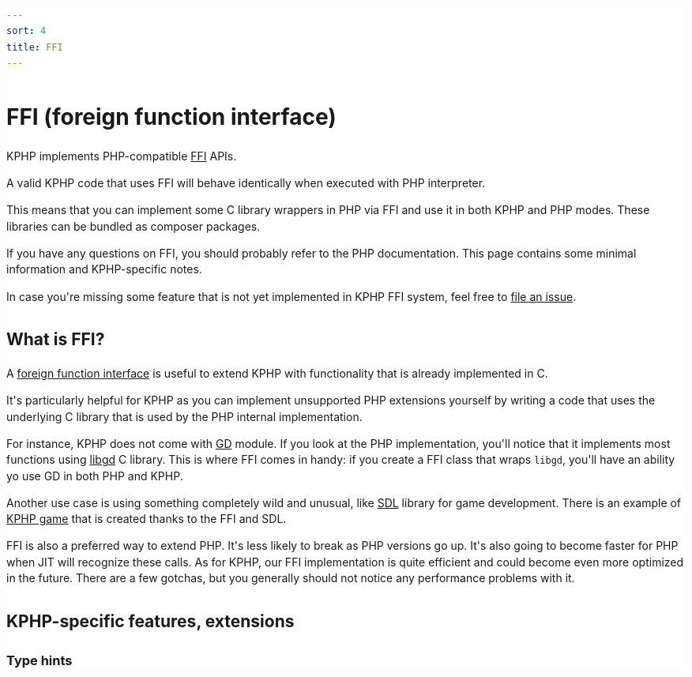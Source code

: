 ```yaml
---
sort: 4
title: FFI
---
```


# FFI (foreign function interface)

KPHP implements PHP-compatible [FFI](https://www.php.net/manual/en/book.ffi.php) APIs.

A valid KPHP code that uses FFI will behave identically when executed with PHP interpreter.

This means that you can implement some C library wrappers in PHP via FFI and use it
in both KPHP and PHP modes. These libraries can be bundled as composer packages.

If you have any questions on FFI, you should probably refer to the PHP documentation.
This page contains some minimal information and KPHP-specific notes.

In case you're missing some feature that is not yet implemented in KPHP FFI system,
feel free to [file an issue]({{site.url_github_issues}}/new).

## What is FFI?

A [foreign function interface](https://en.wikipedia.org/wiki/Foreign_function_interface) is useful
to extend KPHP with functionality that is already implemented in C.

It's particularly helpful for KPHP as you can implement unsupported PHP extensions yourself
by writing a code that uses the underlying C library that is used by the PHP internal implementation.

For instance, KPHP does not come with [GD](https://www.php.net/manual/ru/book.image.php) module.
If you look at the PHP implementation, you'll notice that it implements most functions using
[libgd](https://libgd.github.io/) C library. This is where FFI comes in handy: if you create
a FFI class that wraps `libgd`, you'll have an ability yo use GD in both PHP and KPHP.

Another use case is using something completely wild and unusual, like [SDL](https://wiki.libsdl.org)
library for game development. There is an example of [KPHP game](https://github.com/quasilyte/kphp-game)
that is created thanks to the FFI and SDL.

FFI is also a preferred way to extend PHP. It's less likely to break as PHP versions go up.
It's also going to become faster for PHP when JIT will recognize these calls.
As for KPHP, our FFI implementation is quite efficient and could become even more optimized in the future.
There are a few gotchas, but you generally should not notice any performance problems with it.


## KPHP-specific features, extensions


### Type hints
